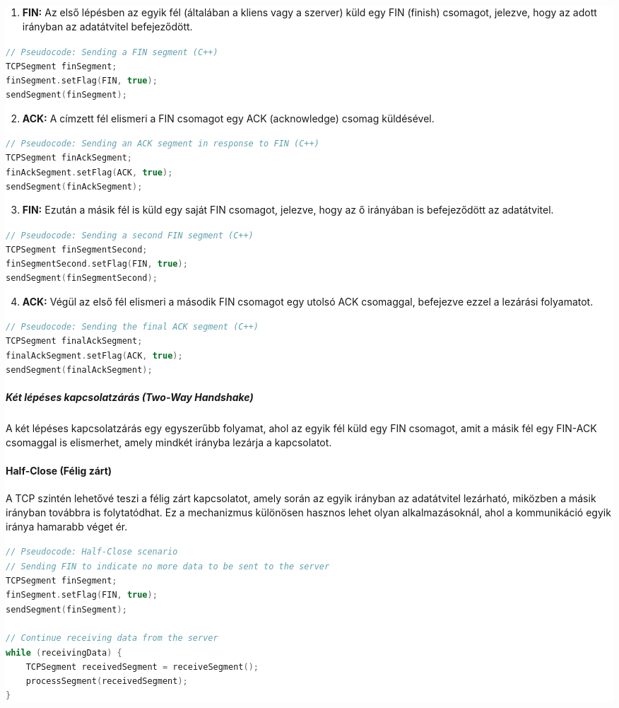 1. **FIN:** Az első lépésben az egyik fél (általában a kliens vagy a szerver) küld egy FIN (finish) csomagot, jelezve, hogy az adott irányban az adatátvitel befejeződött.

```c++
// Pseudocode: Sending a FIN segment (C++)
TCPSegment finSegment;
finSegment.setFlag(FIN, true);
sendSegment(finSegment);
```

2. **ACK:** A címzett fél elismeri a FIN csomagot egy ACK (acknowledge) csomag küldésével.

```c++
// Pseudocode: Sending an ACK segment in response to FIN (C++)
TCPSegment finAckSegment;
finAckSegment.setFlag(ACK, true);
sendSegment(finAckSegment);
```

3. **FIN:** Ezután a másik fél is küld egy saját FIN csomagot, jelezve, hogy az ő irányában is befejeződött az adatátvitel.

```c++
// Pseudocode: Sending a second FIN segment (C++)
TCPSegment finSegmentSecond;
finSegmentSecond.setFlag(FIN, true);
sendSegment(finSegmentSecond);
```

4. **ACK:** Végül az első fél elismeri a második FIN csomagot egy utolsó ACK csomaggal, befejezve ezzel a lezárási folyamatot.

```c++
// Pseudocode: Sending the final ACK segment (C++)
TCPSegment finalAckSegment;
finalAckSegment.setFlag(ACK, true);
sendSegment(finalAckSegment);
```

##### Két lépéses kapcsolatzárás (Two-Way Handshake)

A két lépéses kapcsolatzárás egy egyszerűbb folyamat, ahol az egyik fél küld egy FIN csomagot, amit a másik fél egy FIN-ACK csomaggal is elismerhet, amely mindkét irányba lezárja a kapcsolatot.

#### Half-Close (Félig zárt)

A TCP szintén lehetővé teszi a félig zárt kapcsolatot, amely során az egyik irányban az adatátvitel lezárható, miközben a másik irányban továbbra is folytatódhat. Ez a mechanizmus különösen hasznos lehet olyan alkalmazásoknál, ahol a kommunikáció egyik iránya hamarabb véget ér.

```c++
// Pseudocode: Half-Close scenario
// Sending FIN to indicate no more data to be sent to the server
TCPSegment finSegment;
finSegment.setFlag(FIN, true);
sendSegment(finSegment);

// Continue receiving data from the server
while (receivingData) {
    TCPSegment receivedSegment = receiveSegment();
    processSegment(receivedSegment);
}
```
